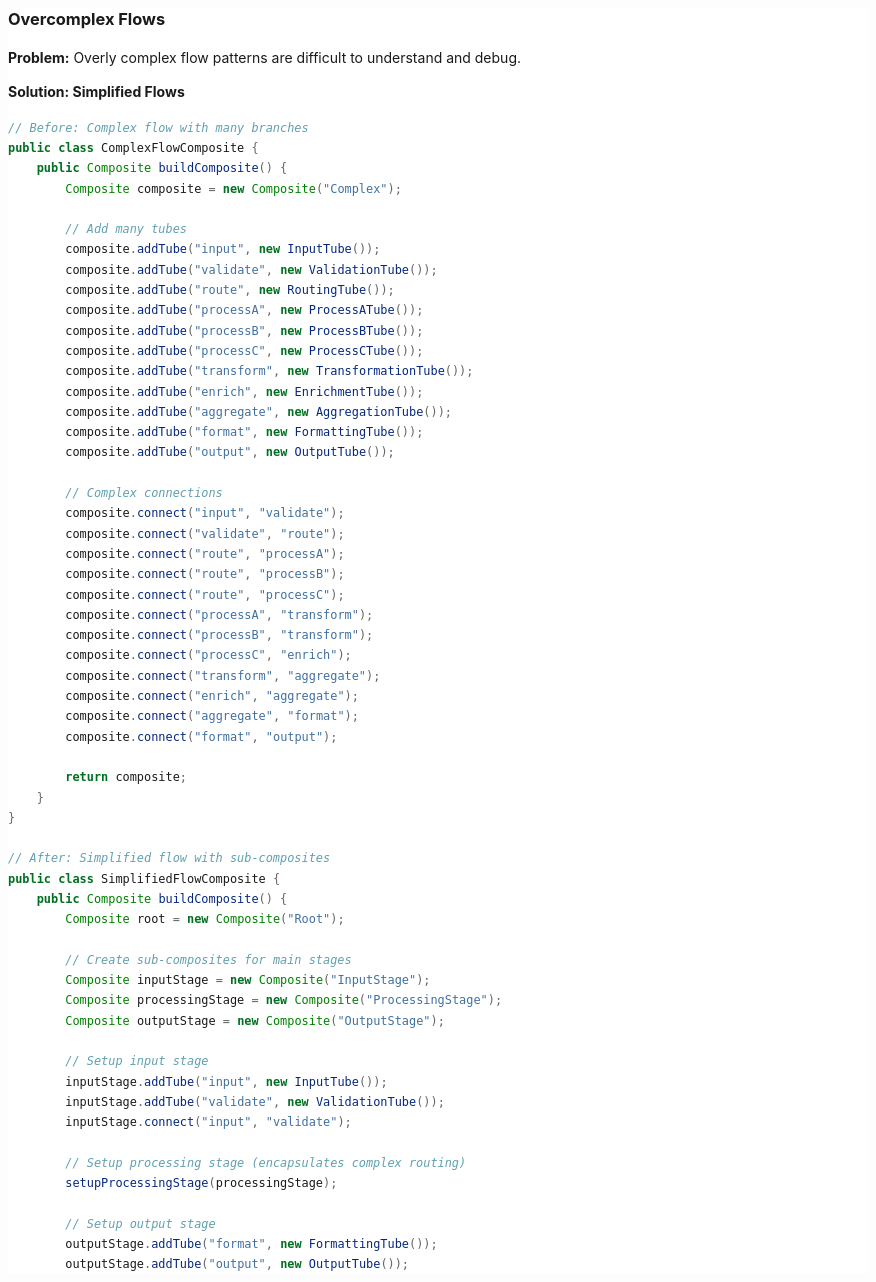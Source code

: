 ### Overcomplex Flows

**Problem:** Overly complex flow patterns are difficult to understand and debug.

**Solution: Simplified Flows**

```java
// Before: Complex flow with many branches
public class ComplexFlowComposite {
    public Composite buildComposite() {
        Composite composite = new Composite("Complex");
        
        // Add many tubes
        composite.addTube("input", new InputTube());
        composite.addTube("validate", new ValidationTube());
        composite.addTube("route", new RoutingTube());
        composite.addTube("processA", new ProcessATube());
        composite.addTube("processB", new ProcessBTube());
        composite.addTube("processC", new ProcessCTube());
        composite.addTube("transform", new TransformationTube());
        composite.addTube("enrich", new EnrichmentTube());
        composite.addTube("aggregate", new AggregationTube());
        composite.addTube("format", new FormattingTube());
        composite.addTube("output", new OutputTube());
        
        // Complex connections
        composite.connect("input", "validate");
        composite.connect("validate", "route");
        composite.connect("route", "processA");
        composite.connect("route", "processB");
        composite.connect("route", "processC");
        composite.connect("processA", "transform");
        composite.connect("processB", "transform");
        composite.connect("processC", "enrich");
        composite.connect("transform", "aggregate");
        composite.connect("enrich", "aggregate");
        composite.connect("aggregate", "format");
        composite.connect("format", "output");
        
        return composite;
    }
}

// After: Simplified flow with sub-composites
public class SimplifiedFlowComposite {
    public Composite buildComposite() {
        Composite root = new Composite("Root");
        
        // Create sub-composites for main stages
        Composite inputStage = new Composite("InputStage");
        Composite processingStage = new Composite("ProcessingStage");
        Composite outputStage = new Composite("OutputStage");
        
        // Setup input stage
        inputStage.addTube("input", new InputTube());
        inputStage.addTube("validate", new ValidationTube());
        inputStage.connect("input", "validate");
        
        // Setup processing stage (encapsulates complex routing)
        setupProcessingStage(processingStage);
        
        // Setup output stage
        outputStage.addTube("format", new FormattingTube());
        outputStage.addTube("output", new OutputTube());
```